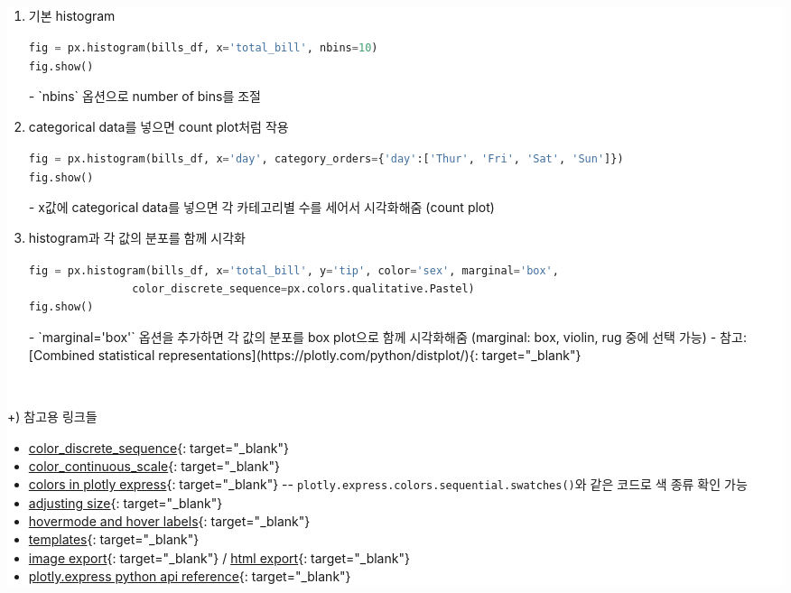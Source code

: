 1. 기본 histogram

    ```python
    fig = px.histogram(bills_df, x='total_bill', nbins=10)
    fig.show()
    ```
    <iframe width="700" height="500" frameborder="0" scrolling="no" src="//plotly.com/~chaeyun1248/42.embed"></iframe>
    - `nbins` 옵션으로 number of bins를 조절

1. categorical data를 넣으면 count plot처럼 작용

    ```python
    fig = px.histogram(bills_df, x='day', category_orders={'day':['Thur', 'Fri', 'Sat', 'Sun']})
    fig.show()
    ```
    <iframe width="700" height="500" frameborder="0" scrolling="no" src="//plotly.com/~chaeyun1248/44.embed"></iframe>
    - x값에 categorical data를 넣으면 각 카테고리별 수를 세어서 시각화해줌 (count plot)

1. histogram과 각 값의 분포를 함께 시각화

    ```python
    fig = px.histogram(bills_df, x='total_bill', y='tip', color='sex', marginal='box',
                    color_discrete_sequence=px.colors.qualitative.Pastel)
    fig.show()
    ```
    <iframe width="700" height="500" frameborder="0" scrolling="no" src="//plotly.com/~chaeyun1248/46.embed"></iframe>
    - `marginal='box'` 옵션을 추가하면 각 값의 분포를 box plot으로 함께 시각화해줌   
    (marginal: box, violin, rug 중에 선택 가능)
    - 참고: [Combined statistical representations](https://plotly.com/python/distplot/){: target="_blank"}




<br/>


+) 참고용 링크들
- [color_discrete_sequence](https://plotly.com/python/discrete-color/){: target="_blank"}
- [color_continuous_scale](https://plotly.com/python/builtin-colorscales/#builtin-sequential-color-scales){: target="_blank"}
- [colors in plotly express](https://plotly.com/python-api-reference/generated/plotly.express.colors.html){: target="_blank"} -- `plotly.express.colors.sequential.swatches()`와 같은 코드로 색 종류 확인 가능
- [adjusting size](https://plotly.com/python/setting-graph-size/#adjusting-height-width--margins-with-plotly-express){: target="_blank"}
- [hovermode and hover labels](https://plotly.com/python/hover-text-and-formatting/){: target="_blank"}
- [templates](https://plotly.com/python/templates/){: target="_blank"}
- [image export](https://plotly.com/python/static-image-export/){: target="_blank"}   /   [html export](https://plotly.com/python/interactive-html-export/){: target="_blank"}
- [plotly.express python api reference](https://plotly.com/python-api-reference/plotly.express.html#px){: target="_blank"}